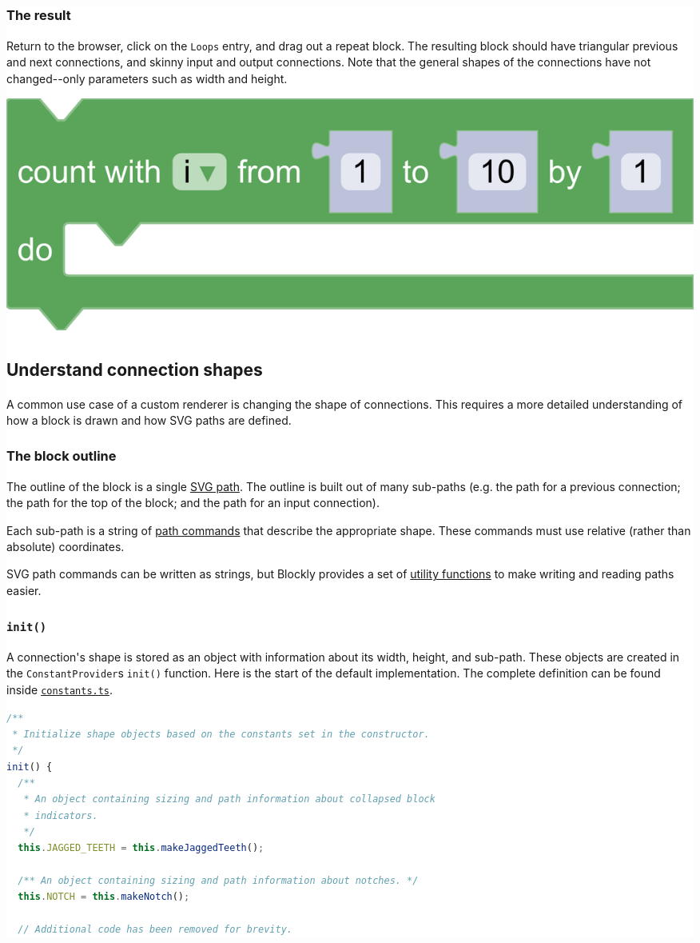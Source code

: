 ### The result

Return to the browser, click on the `Loops` entry, and drag out a repeat block.  The resulting block should have triangular previous and next connections, and skinny input and output connections. Note that the general shapes of the connections have not changed--only parameters such as width and height.

![Screenshot of a custom renderer with notches, corners, and tabs that have similar shapes as the default but with different widths, heights, and radiuses.](./custom_constants.png)

## Understand connection shapes

A common use case of a custom renderer is changing the shape of connections. This requires a more detailed understanding of how a block is drawn and how SVG paths are defined.

### The block outline

The outline of the block is a single [SVG path](https://developer.mozilla.org/en-US/docs/Web/SVG/Element/path). The outline is built out of many sub-paths (e.g. the path for a previous connection; the path for the top of the block; and the path for an input connection).

Each sub-path is a string of [path commands](https://developer.mozilla.org/en-US/docs/Web/SVG/Attribute/d#path_commands) that describe the appropriate shape. These commands must use relative (rather than absolute) coordinates.

SVG path commands can be written as strings, but Blockly provides a set of [utility functions](https://developers.google.com/blockly/reference/js/blockly.utils_namespace.svgpaths_namespace) to make writing and reading paths easier.

### `init()`

A connection's shape is stored as an object with information about its width, height, and sub-path. These objects are created in the `ConstantProvider`s `init()` function. Here is the start of the default implementation. The complete definition can be found inside [`constants.ts`](https://github.com/google/blockly/blob/develop/core/renderers/common/constants.ts).

```js
/**
 * Initialize shape objects based on the constants set in the constructor.
 */
init() {
  /**
   * An object containing sizing and path information about collapsed block
   * indicators.
   */
  this.JAGGED_TEETH = this.makeJaggedTeeth();

  /** An object containing sizing and path information about notches. */
  this.NOTCH = this.makeNotch();

  // Additional code has been removed for brevity.
```